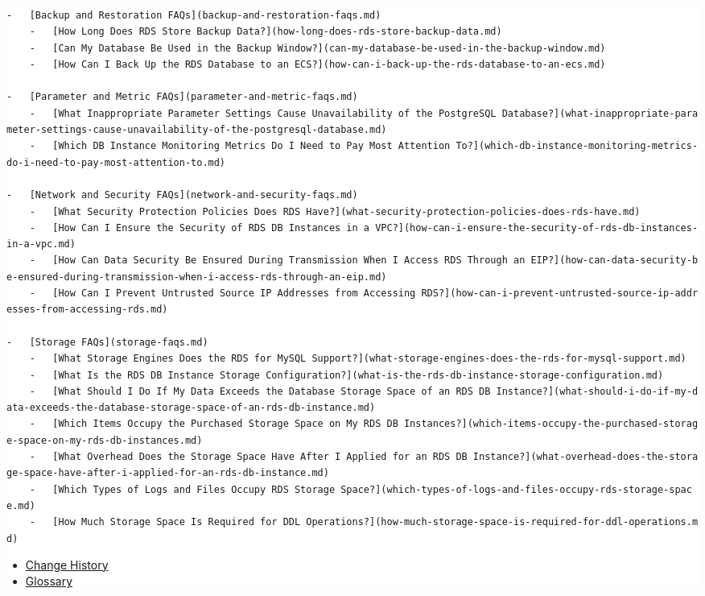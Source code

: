     -   [Backup and Restoration FAQs](backup-and-restoration-faqs.md)
        -   [How Long Does RDS Store Backup Data?](how-long-does-rds-store-backup-data.md)
        -   [Can My Database Be Used in the Backup Window?](can-my-database-be-used-in-the-backup-window.md)
        -   [How Can I Back Up the RDS Database to an ECS?](how-can-i-back-up-the-rds-database-to-an-ecs.md)

    -   [Parameter and Metric FAQs](parameter-and-metric-faqs.md)
        -   [What Inappropriate Parameter Settings Cause Unavailability of the PostgreSQL Database?](what-inappropriate-parameter-settings-cause-unavailability-of-the-postgresql-database.md)
        -   [Which DB Instance Monitoring Metrics Do I Need to Pay Most Attention To?](which-db-instance-monitoring-metrics-do-i-need-to-pay-most-attention-to.md)

    -   [Network and Security FAQs](network-and-security-faqs.md)
        -   [What Security Protection Policies Does RDS Have?](what-security-protection-policies-does-rds-have.md)
        -   [How Can I Ensure the Security of RDS DB Instances in a VPC?](how-can-i-ensure-the-security-of-rds-db-instances-in-a-vpc.md)
        -   [How Can Data Security Be Ensured During Transmission When I Access RDS Through an EIP?](how-can-data-security-be-ensured-during-transmission-when-i-access-rds-through-an-eip.md)
        -   [How Can I Prevent Untrusted Source IP Addresses from Accessing RDS?](how-can-i-prevent-untrusted-source-ip-addresses-from-accessing-rds.md)

    -   [Storage FAQs](storage-faqs.md)
        -   [What Storage Engines Does the RDS for MySQL Support?](what-storage-engines-does-the-rds-for-mysql-support.md)
        -   [What Is the RDS DB Instance Storage Configuration?](what-is-the-rds-db-instance-storage-configuration.md)
        -   [What Should I Do If My Data Exceeds the Database Storage Space of an RDS DB Instance?](what-should-i-do-if-my-data-exceeds-the-database-storage-space-of-an-rds-db-instance.md)
        -   [Which Items Occupy the Purchased Storage Space on My RDS DB Instances?](which-items-occupy-the-purchased-storage-space-on-my-rds-db-instances.md)
        -   [What Overhead Does the Storage Space Have After I Applied for an RDS DB Instance?](what-overhead-does-the-storage-space-have-after-i-applied-for-an-rds-db-instance.md)
        -   [Which Types of Logs and Files Occupy RDS Storage Space?](which-types-of-logs-and-files-occupy-rds-storage-space.md)
        -   [How Much Storage Space Is Required for DDL Operations?](how-much-storage-space-is-required-for-ddl-operations.md)


-   [Change History](change-history.md)
-   [Glossary](glossary.md)

